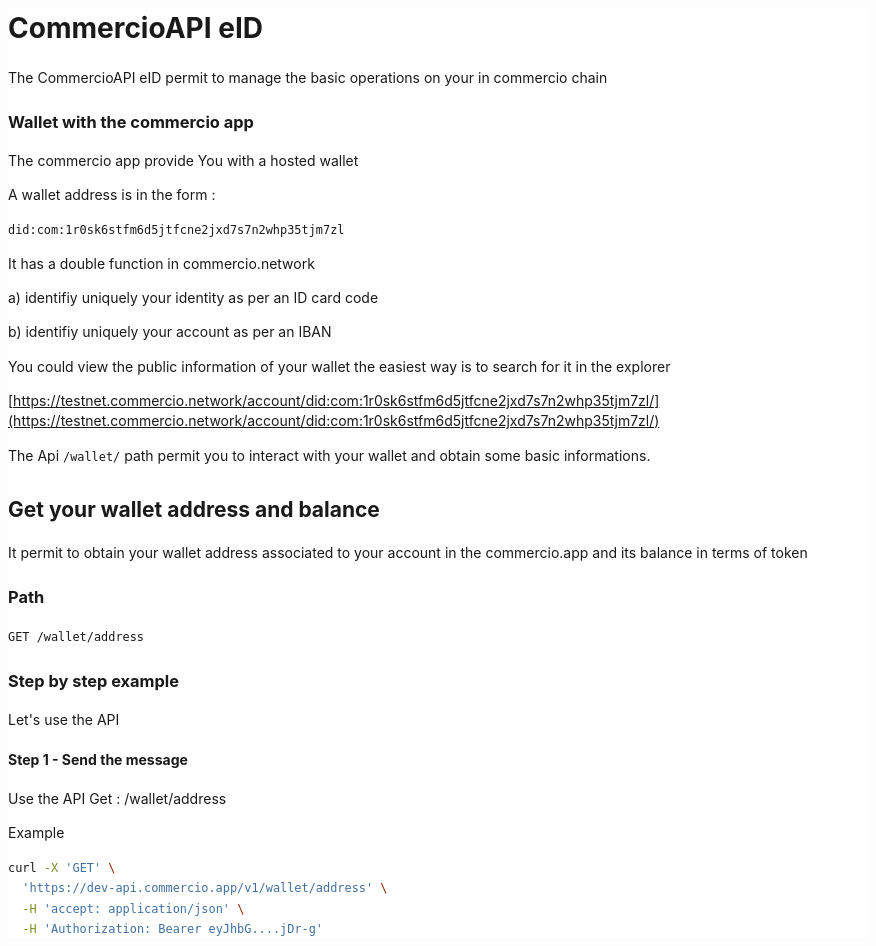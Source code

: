 # CommercioAPI eID 


The  CommercioAPI eID permit to manage the basic operations on your in commercio chain  



### Wallet with the commercio app 
The commercio app provide You with a hosted wallet 

A wallet address is in the form :

`did:com:1r0sk6stfm6d5jtfcne2jxd7s7n2whp35tjm7zl`

It has a double function in commercio.network 

a) identifiy uniquely your identity as per an ID card code

b)  identifiy uniquely your account as per an IBAN

You could view the public information of your wallet 
the easiest way is to search for it in the explorer 

[https://testnet.commercio.network/account/did:com:1r0sk6stfm6d5jtfcne2jxd7s7n2whp35tjm7zl/](https://testnet.commercio.network/account/did:com:1r0sk6stfm6d5jtfcne2jxd7s7n2whp35tjm7zl/)


The Api `/wallet/` path permit you to interact with your wallet  and obtain some basic informations.



## Get your wallet address and balance
It permit to obtain your wallet address associated to your account in the commercio.app and its balance in terms of token


### Path

 `GET /wallet/address`


### Step by step example
Let's use the API

#### Step 1 - Send the message  

Use the API Get : /wallet/address


Example

```bash
curl -X 'GET' \
  'https://dev-api.commercio.app/v1/wallet/address' \
  -H 'accept: application/json' \
  -H 'Authorization: Bearer eyJhbG....jDr-g'
```

